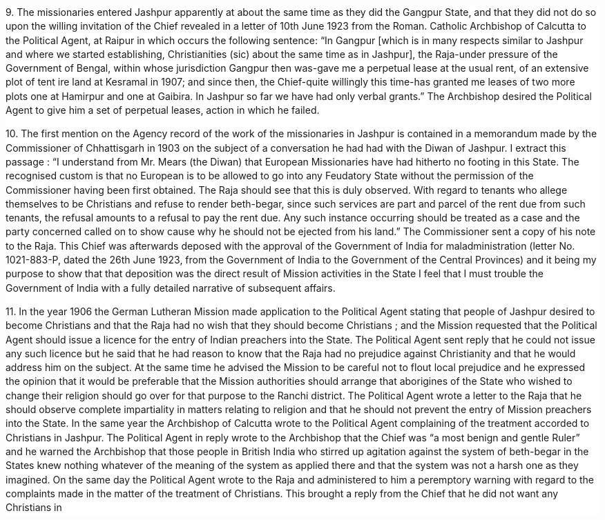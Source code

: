 9\. The missionaries entered Jashpur apparently at about the same time
as they did the Gangpur State, and that they did not do so upon the
willing invitation of the Chief revealed in a letter of 10th June 1923
from the Roman.  Catholic Archbishop of Calcutta to the Political Agent,
at Raipur in which occurs the following sentence: “In Gangpur \[which is
in many respects similar to Jashpur and where we started establishing,
Christianities (sic) about the same time as in Jashpur\], the Raja-under
pressure of the Government of Bengal, within whose jurisdiction Gangpur
then was-gave me a perpetual lease at the usual rent, of an extensive
plot of tent ire land at Kesramal in 1907; and since then, the
Chief-quite willingly this time-has granted me leases of two more plots
one at Hamirpur and one at Gaibira.  In Jashpur so far we have had only
verbal grants.” The Archbishop desired the Political Agent to give him a
set of perpetual leases, action in which he failed.

10\. The first mention on the Agency record of the work of the
missionaries in Jashpur is contained in a memorandum made by the
Commissioner of Chhattisgarh in 1903 on the subject of a conversation he
had had with the Diwan of Jashpur. I extract this passage : “I
understand from Mr. Mears (the Diwan) that European Missionaries have
had hitherto no footing in this State.  The recognised custom is that no
European is to be allowed to go into any Feudatory State without the
permission of the Commissioner having been first obtained.  The Raja
should see that this is duly observed.  With regard to tenants who
allege themselves to be Christians and refuse to render beth-begar,
since such services are part and parcel of the rent due from such
tenants, the refusal amounts to a refusal to pay the rent due.  Any such
instance occurring should be treated as a case and the party concerned
called on to show cause why he should not be ejected from his land.” The
Commissioner sent a copy of his note to the Raja.  This Chief was
afterwards deposed with the approval of the Government of India for
maladministration (letter No. 1021-883-P, dated the 26th June 1923, from
the Government of India to the Government of the Central Provinces) and
it being my purpose to show that that deposition was the direct result
of Mission activities in the State I feel that I must trouble the
Government of India with a fully detailed narrative of subsequent
affairs.

11\. In the year 1906 the German Lutheran Mission made application to
the Political Agent stating that people of Jashpur desired to become
Christians and that the Raja had no wish that they should become
Christians ; and the Mission requested that the Political Agent should
issue a licence for the entry of Indian preachers into the State.  The
Political Agent sent reply that he could not issue any such licence but
he said that he had reason to know that the Raja had no prejudice
against Christianity and that he would address him on the subject.  At
the same time he advised the Mission to be careful not to flout local
prejudice and he expressed the opinion that it would be preferable that
the Mission authorities should arrange that aborigines of the State who
wished to change their religion should go over for that purpose to the
Ranchi district.  The Political Agent wrote a letter to the Raja that he
should observe complete impartiality in matters relating to religion and
that he should not prevent the entry of Mission preachers into the
State.  In the same year the Archbishop of Calcutta wrote to the
Political Agent complaining of the treatment accorded to Christians in
Jashpur.  The Political Agent in reply wrote to the Archbishop that the
Chief was “a most benign and gentle Ruler” and he warned the Archbishop
that those people in British India who stirred up agitation against the
system of beth-begar in the States knew nothing whatever of the meaning
of the system as applied there and that the system was not a harsh one
as they imagined.  On the same day the Political Agent wrote to the Raja
and administered to him a peremptory warning with regard to the
complaints made in the matter of the treatment of Christians.  This
brought a reply from the Chief that he did not want any Christians in